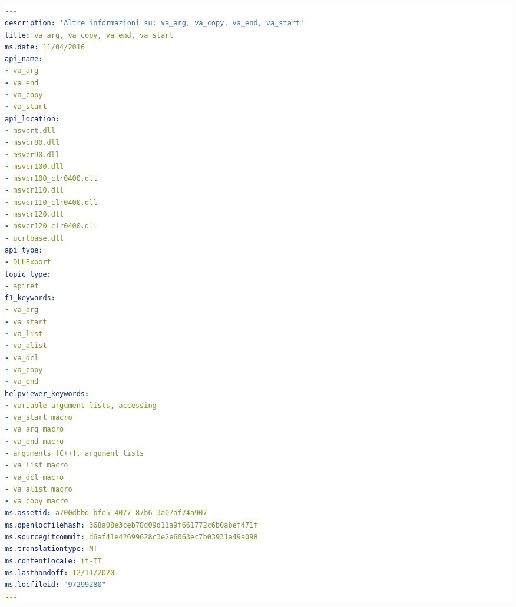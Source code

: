 ```yaml
---
description: 'Altre informazioni su: va_arg, va_copy, va_end, va_start'
title: va_arg, va_copy, va_end, va_start
ms.date: 11/04/2016
api_name:
- va_arg
- va_end
- va_copy
- va_start
api_location:
- msvcrt.dll
- msvcr80.dll
- msvcr90.dll
- msvcr100.dll
- msvcr100_clr0400.dll
- msvcr110.dll
- msvcr110_clr0400.dll
- msvcr120.dll
- msvcr120_clr0400.dll
- ucrtbase.dll
api_type:
- DLLExport
topic_type:
- apiref
f1_keywords:
- va_arg
- va_start
- va_list
- va_alist
- va_dcl
- va_copy
- va_end
helpviewer_keywords:
- variable argument lists, accessing
- va_start macro
- va_arg macro
- va_end macro
- arguments [C++], argument lists
- va_list macro
- va_dcl macro
- va_alist macro
- va_copy macro
ms.assetid: a700dbbd-bfe5-4077-87b6-3a07af74a907
ms.openlocfilehash: 368a08e3ceb78d09d11a9f661772c6b0abef471f
ms.sourcegitcommit: d6af41e42699628c3e2e6063ec7b03931a49a098
ms.translationtype: MT
ms.contentlocale: it-IT
ms.lasthandoff: 12/11/2020
ms.locfileid: "97299280"
---
```
